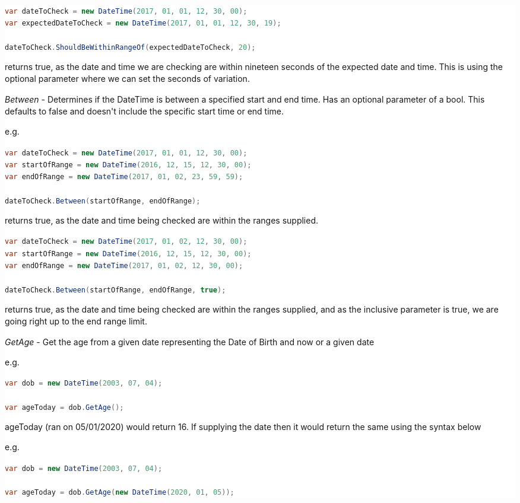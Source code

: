 ```csharp
var dateToCheck = new DateTime(2017, 01, 01, 12, 30, 00);
var expectedDateToCheck = new DateTime(2017, 01, 01, 12, 30, 19);

dateToCheck.ShouldBeWithinRangeOf(expectedDateToCheck, 20);
```

returns true, as the date and time we are checking are within nineteen seconds of the expected date and time.  This is using the optional parameter where we can set the seconds of variation.

_Between_ - Determines if the DateTime is between a specified start and end time.  Has an optional parameter of a bool.  This defaults to false and doesn't include the specific start time or end time.

e.g.

```csharp
var dateToCheck = new DateTime(2017, 01, 01, 12, 30, 00);
var startOfRange = new DateTime(2016, 12, 15, 12, 30, 00);
var endOfRange = new DateTime(2017, 01, 02, 23, 59, 59);

dateToCheck.Between(startOfRange, endOfRange);
```

returns true, as the date and time being checked are within the ranges supplied.

```csharp
var dateToCheck = new DateTime(2017, 01, 02, 12, 30, 00);
var startOfRange = new DateTime(2016, 12, 15, 12, 30, 00);
var endOfRange = new DateTime(2017, 01, 02, 12, 30, 00);

dateToCheck.Between(startOfRange, endOfRange, true);
```

returns true, as the date and time being checked are within the ranges supplied, and as the inclusive parameter is true, we are going right up to the end range limit.

_GetAge_ - Get the age from a given date representing the Date of Birth and now or a given date

e.g.

```csharp
var dob = new DateTime(2003, 07, 04);

var ageToday = dob.GetAge();

```

ageToday (ran on 05/01/2020) would return 16. If supplying the date then it would return the same using the syntax below

e.g.

```csharp
var dob = new DateTime(2003, 07, 04);

var ageToday = dob.GetAge(new DateTime(2020, 01, 05));

```
